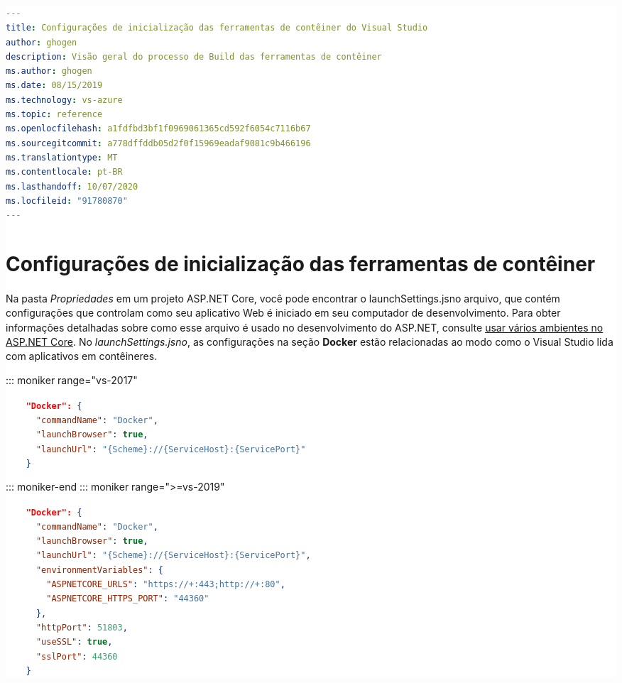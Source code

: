 ```yaml
---
title: Configurações de inicialização das ferramentas de contêiner do Visual Studio
author: ghogen
description: Visão geral do processo de Build das ferramentas de contêiner
ms.author: ghogen
ms.date: 08/15/2019
ms.technology: vs-azure
ms.topic: reference
ms.openlocfilehash: a1fdfbd3bf1f0969061365cd592f6054c7116b67
ms.sourcegitcommit: a778dffddb05d2f0f15969eadaf9081c9b466196
ms.translationtype: MT
ms.contentlocale: pt-BR
ms.lasthandoff: 10/07/2020
ms.locfileid: "91780870"
---
```

# <a name="container-tools-launch-settings"></a>Configurações de inicialização das ferramentas de contêiner

Na pasta *Propriedades* em um projeto ASP.NET Core, você pode encontrar o launchSettings.jsno arquivo, que contém configurações que controlam como seu aplicativo Web é iniciado em seu computador de desenvolvimento. Para obter informações detalhadas sobre como esse arquivo é usado no desenvolvimento do ASP.NET, consulte [usar vários ambientes no ASP.NET Core](/aspnet/core/fundamentals/environments?view=aspnetcore-2.2&preserve-view=true). No *launchSettings.jsno*, as configurações na seção **Docker** estão relacionadas ao modo como o Visual Studio lida com aplicativos em contêineres.

::: moniker range="vs-2017"

```json
    "Docker": {
      "commandName": "Docker",
      "launchBrowser": true,
      "launchUrl": "{Scheme}://{ServiceHost}:{ServicePort}"
    }
```

::: moniker-end
::: moniker range=">=vs-2019"

```json
    "Docker": {
      "commandName": "Docker",
      "launchBrowser": true,
      "launchUrl": "{Scheme}://{ServiceHost}:{ServicePort}",
      "environmentVariables": {
        "ASPNETCORE_URLS": "https://+:443;http://+:80",
        "ASPNETCORE_HTTPS_PORT": "44360"
      },
      "httpPort": 51803,
      "useSSL": true,
      "sslPort": 44360
    }
```
